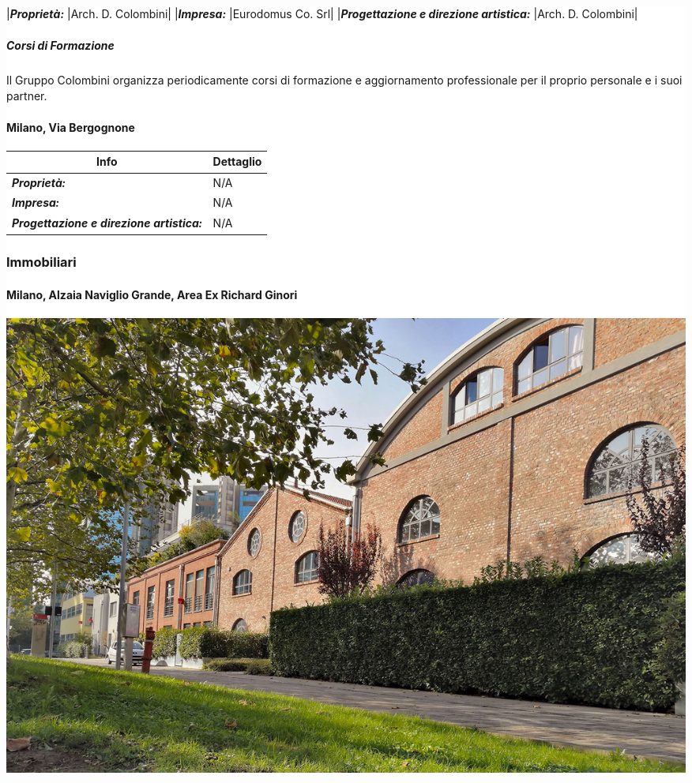 |**_Proprietà:_** |Arch. D. Colombini|
|**_Impresa:_** |Eurodomus Co. Srl|
|**_Progettazione e direzione artistica:_** |Arch. D. Colombini|

##### Corsi di Formazione

Il Gruppo Colombini organizza periodicamente corsi di formazione e aggiornamento professionale per il proprio personale e i suoi partner.

#### Milano, Via Bergognone

| Info                                       | Dettaglio |
| ------------------------------------------ | --------- |
| **_Proprietà:_**                           | N/A       |
| **_Impresa:_**                             | N/A       |
| **_Progettazione e direzione artistica:_** | N/A       |

### Immobiliari

#### Milano, Alzaia Naviglio Grande, Area Ex Richard Ginori

![Ex-Richard-Ginori](images/projects/ex-richard-ginori.jpeg)
